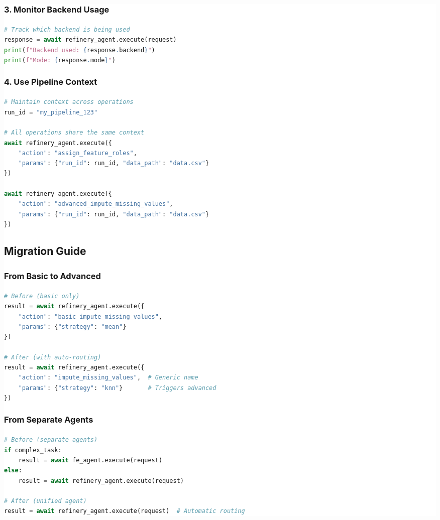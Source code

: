 ### 3. **Monitor Backend Usage**
```python
# Track which backend is being used
response = await refinery_agent.execute(request)
print(f"Backend used: {response.backend}")
print(f"Mode: {response.mode}")
```

### 4. **Use Pipeline Context**
```python
# Maintain context across operations
run_id = "my_pipeline_123"

# All operations share the same context
await refinery_agent.execute({
    "action": "assign_feature_roles",
    "params": {"run_id": run_id, "data_path": "data.csv"}
})

await refinery_agent.execute({
    "action": "advanced_impute_missing_values",
    "params": {"run_id": run_id, "data_path": "data.csv"}
})
```

## Migration Guide

### From Basic to Advanced

```python
# Before (basic only)
result = await refinery_agent.execute({
    "action": "basic_impute_missing_values",
    "params": {"strategy": "mean"}
})

# After (with auto-routing)
result = await refinery_agent.execute({
    "action": "impute_missing_values",  # Generic name
    "params": {"strategy": "knn"}       # Triggers advanced
})
```

### From Separate Agents

```python
# Before (separate agents)
if complex_task:
    result = await fe_agent.execute(request)
else:
    result = await refinery_agent.execute(request)

# After (unified agent)
result = await refinery_agent.execute(request)  # Automatic routing
```
